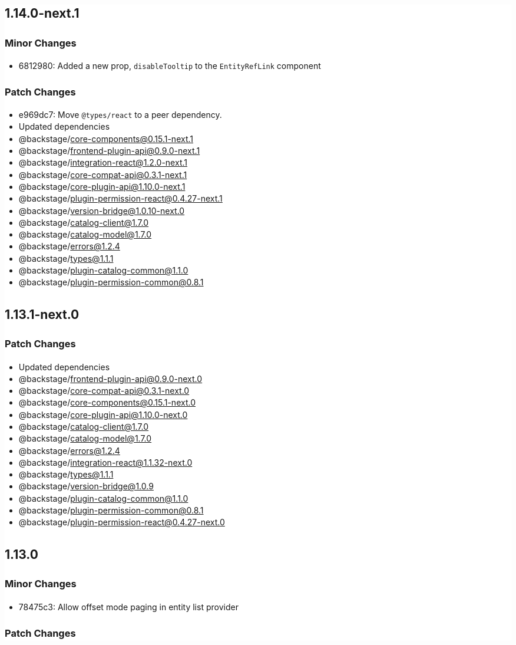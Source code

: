 ## 1.14.0-next.1

### Minor Changes

- 6812980: Added a new prop, `disableTooltip` to the `EntityRefLink` component

### Patch Changes

- e969dc7: Move `@types/react` to a peer dependency.
- Updated dependencies
 - @backstage/core-components@0.15.1-next.1
 - @backstage/frontend-plugin-api@0.9.0-next.1
 - @backstage/integration-react@1.2.0-next.1
 - @backstage/core-compat-api@0.3.1-next.1
 - @backstage/core-plugin-api@1.10.0-next.1
 - @backstage/plugin-permission-react@0.4.27-next.1
 - @backstage/version-bridge@1.0.10-next.0
 - @backstage/catalog-client@1.7.0
 - @backstage/catalog-model@1.7.0
 - @backstage/errors@1.2.4
 - @backstage/types@1.1.1
 - @backstage/plugin-catalog-common@1.1.0
 - @backstage/plugin-permission-common@0.8.1

## 1.13.1-next.0

### Patch Changes

- Updated dependencies
 - @backstage/frontend-plugin-api@0.9.0-next.0
 - @backstage/core-compat-api@0.3.1-next.0
 - @backstage/core-components@0.15.1-next.0
 - @backstage/core-plugin-api@1.10.0-next.0
 - @backstage/catalog-client@1.7.0
 - @backstage/catalog-model@1.7.0
 - @backstage/errors@1.2.4
 - @backstage/integration-react@1.1.32-next.0
 - @backstage/types@1.1.1
 - @backstage/version-bridge@1.0.9
 - @backstage/plugin-catalog-common@1.1.0
 - @backstage/plugin-permission-common@0.8.1
 - @backstage/plugin-permission-react@0.4.27-next.0

## 1.13.0

### Minor Changes

- 78475c3: Allow offset mode paging in entity list provider

### Patch Changes
